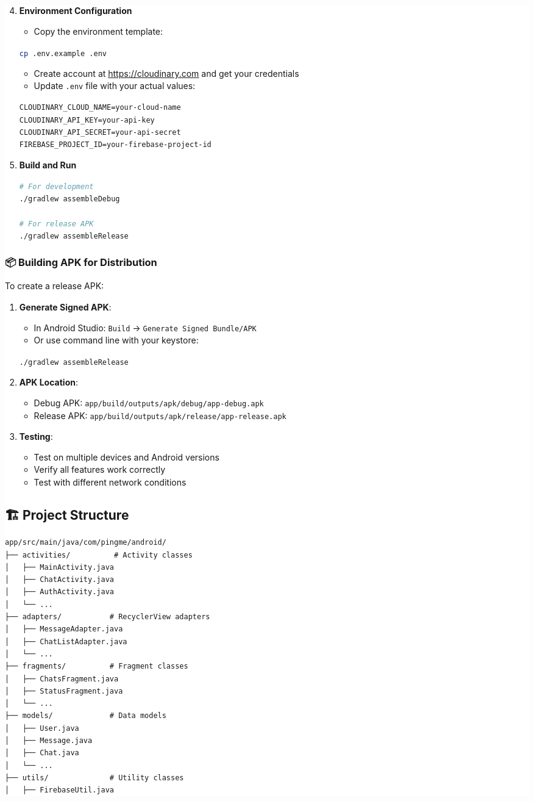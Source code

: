4. **Environment Configuration**
   - Copy the environment template:
   ```bash
   cp .env.example .env
   ```
   - Create account at https://cloudinary.com and get your credentials
   - Update `.env` file with your actual values:
   ```env
   CLOUDINARY_CLOUD_NAME=your-cloud-name
   CLOUDINARY_API_KEY=your-api-key
   CLOUDINARY_API_SECRET=your-api-secret
   FIREBASE_PROJECT_ID=your-firebase-project-id
   ```

5. **Build and Run**
   ```bash
   # For development
   ./gradlew assembleDebug
   
   # For release APK
   ./gradlew assembleRelease
   ```

### 📦 Building APK for Distribution

To create a release APK:

1. **Generate Signed APK**:
   - In Android Studio: `Build` → `Generate Signed Bundle/APK`
   - Or use command line with your keystore:
   ```bash
   ./gradlew assembleRelease
   ```

2. **APK Location**:
   - Debug APK: `app/build/outputs/apk/debug/app-debug.apk`
   - Release APK: `app/build/outputs/apk/release/app-release.apk`

3. **Testing**:
   - Test on multiple devices and Android versions
   - Verify all features work correctly
   - Test with different network conditions

## 🏗 Project Structure

```
app/src/main/java/com/pingme/android/
├── activities/          # Activity classes
│   ├── MainActivity.java
│   ├── ChatActivity.java
│   ├── AuthActivity.java
│   └── ...
├── adapters/           # RecyclerView adapters
│   ├── MessageAdapter.java
│   ├── ChatListAdapter.java
│   └── ...
├── fragments/          # Fragment classes
│   ├── ChatsFragment.java
│   ├── StatusFragment.java
│   └── ...
├── models/             # Data models
│   ├── User.java
│   ├── Message.java
│   ├── Chat.java
│   └── ...
├── utils/              # Utility classes
│   ├── FirebaseUtil.java
```